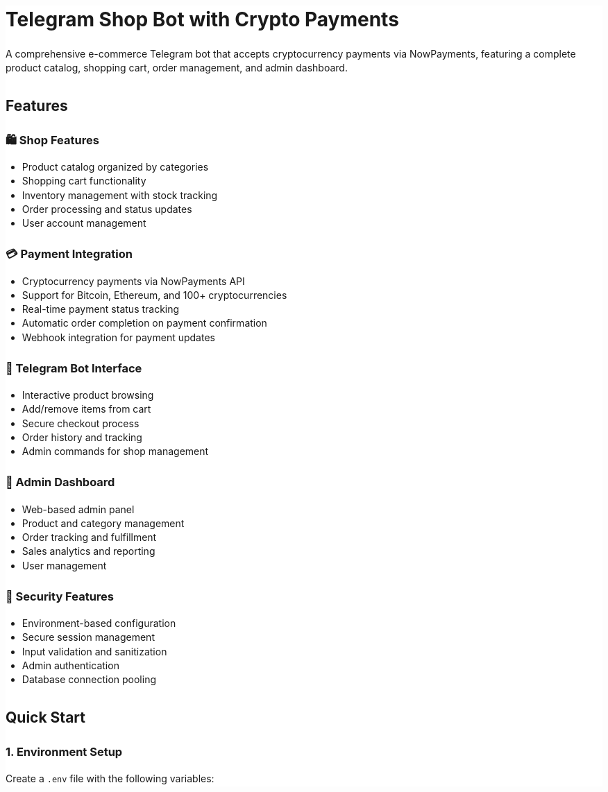 # Telegram Shop Bot with Crypto Payments

A comprehensive e-commerce Telegram bot that accepts cryptocurrency payments via NowPayments, featuring a complete product catalog, shopping cart, order management, and admin dashboard.

## Features

### 🛍️ Shop Features
- Product catalog organized by categories
- Shopping cart functionality
- Inventory management with stock tracking
- Order processing and status updates
- User account management

### 💳 Payment Integration
- Cryptocurrency payments via NowPayments API
- Support for Bitcoin, Ethereum, and 100+ cryptocurrencies
- Real-time payment status tracking
- Automatic order completion on payment confirmation
- Webhook integration for payment updates

### 🤖 Telegram Bot Interface
- Interactive product browsing
- Add/remove items from cart
- Secure checkout process
- Order history and tracking
- Admin commands for shop management

### 🔧 Admin Dashboard
- Web-based admin panel
- Product and category management
- Order tracking and fulfillment
- Sales analytics and reporting
- User management

### 🔐 Security Features
- Environment-based configuration
- Secure session management
- Input validation and sanitization
- Admin authentication
- Database connection pooling

## Quick Start

### 1. Environment Setup

Create a `.env` file with the following variables:
